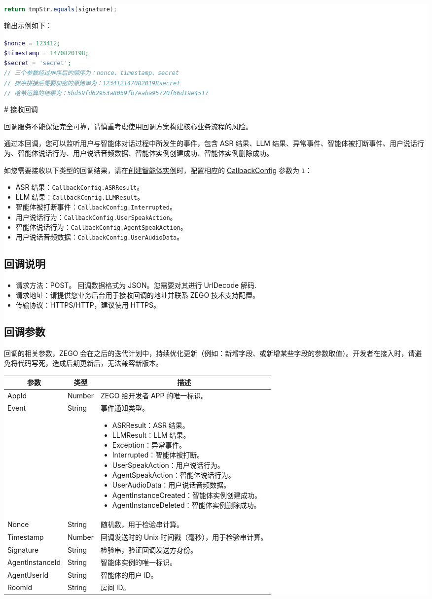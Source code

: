```java title="Java 示例"
return tmpStr.equals(signature);
```

</CodeGroup>

输出示例如下：

```PHP title="PHP 示例"
$nonce = 123412;
$timestamp = 1470820198;
$secret = 'secret';
// 三个参数经过排序后的顺序为：nonce、timestamp、secret
// 排序拼接后需要加密的原始串为：1234121470820198secret
// 哈希运算的结果为：5bd59fd62953a8059fb7eaba95720f66d19e4517
```

</Accordion>
# 接收回调


<Warning title="注意">回调服务不能保证完全可靠，请慎重考虑使用回调方案构建核心业务流程的风险。</Warning>


通过本回调，您可以监听用户与智能体对话过程中所发生的事件，包含 ASR 结果、LLM 结果、异常事件、智能体被打断事件、用户说话行为、智能体说话行为、用户说话音频数据、智能体实例创建成功、智能体实例删除成功。

<Note title="说明">

如您需要接收以下类型的回调结果，请在[创建智能体实例](/aiagent-server/api-reference/agent-instance-management/create-agent-instance)时，配置相应的 [CallbackConfig](/aiagent-server/api-reference/agent-instance-management/create-agent-instance#callbackconfig) 参数为 `1`：
- ASR 结果：`CallbackConfig.ASRResult`。
- LLM 结果：`CallbackConfig.LLMResult`。
- 智能体被打断事件：`CallbackConfig.Interrupted`。
- 用户说话行为：`CallbackConfig.UserSpeakAction`。
- 智能体说话行为：`CallbackConfig.AgentSpeakAction`。
- 用户说话音频数据：`CallbackConfig.UserAudioData`。
</Note>

## 回调说明

- 请求方法：POST。
    <Note title="说明">回调数据格式为 JSON。您需要对其进行 UrlDecode 解码.</Note>
- 请求地址：请提供您业务后台用于接收回调的地址并联系 ZEGO 技术支持配置。
- 传输协议：HTTPS/HTTP，建议使用 HTTPS。

## 回调参数

<Note title="说明">回调的相关参数，ZEGO 会在之后的迭代计划中，持续优化更新（例如：新增字段、或新增某些字段的参数取值）。开发者在接入时，请避免将代码写死，造成后期更新后，无法兼容新版本。</Note>

| 参数 | 类型 | 描述 |
|------|------|------|
| AppId | Number | ZEGO 给开发者 APP 的唯一标识。 |
| Event | String | 事件通知类型。<ul><li>ASRResult：ASR 结果。</li><li>LLMResult：LLM 结果。</li><li>Exception：异常事件。</li><li>Interrupted：智能体被打断。</li><li>UserSpeakAction：用户说话行为。</li><li>AgentSpeakAction：智能体说话行为。</li><li>UserAudioData：用户说话音频数据。</li><li>AgentInstanceCreated：智能体实例创建成功。</li><li>AgentInstanceDeleted：智能体实例删除成功。</li></ul> |
| Nonce | String | 随机数，用于检验串计算。 |
| Timestamp | Number | 回调发送时的 Unix 时间戳（毫秒），用于检验串计算。 |
| Signature | String | 检验串，验证回调发送方身份。 |
| AgentInstanceId  | String | 智能体实例的唯一标识。 |
| AgentUserId | String | 智能体的用户 ID。 |
| RoomId | String | 房间 ID。 |